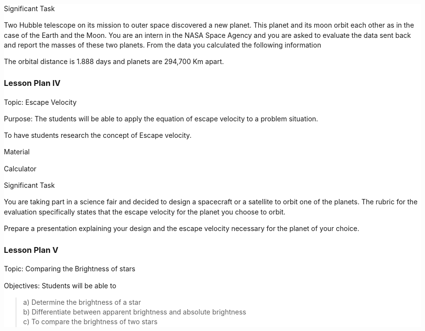   Significant Task
 </p>
<p>
  Two Hubble telescope on its mission to outer space discovered a new planet. This planet and its moon orbit each other as in the case of the Earth and the Moon. You are an intern in the NASA Space Agency and you are asked to evaluate the data sent back and report the masses of these two planets. From the data you calculated the following information
 </p>
 <p>
  The orbital distance is 1.888 days and planets are 294,700 Km apart.
 </p>

<h3>
  Lesson Plan IV
 </h3>
 <p>
  Topic: Escape Velocity
 </p>
<p>
  Purpose: The students will be able to apply the equation of escape velocity to a problem situation.
 </p>
 <p>
  To have students research the concept of Escape velocity.
 </p>
 <p>
  Material
 </p>
 <p>
  Calculator
 </p>
<p>
  Significant Task
 </p>
<p>
  You are taking part in a science fair and decided to design a spacecraft or a satellite to orbit one of the planets. The rubric for the evaluation specifically states that the escape velocity for the planet you choose to orbit.
 </p>
 <p>
  Prepare a presentation explaining your design and the escape velocity necessary for the planet of your choice.
 </p>

<h3>
  Lesson Plan V
 </h3>
 <p>
  Topic: Comparing the Brightness of stars
 </p>
<p>
  Objectives: Students will be able to
 </p>
<blockquote>
  <dl>
   <dt>
    a) Determine the brightness of a star
    <dt>
     b) Differentiate between apparent brightness and absolute brightness
     <dt>
      c) To compare the brightness of two stars
     </dt>
    </dt>
   </dt>
  </dl>